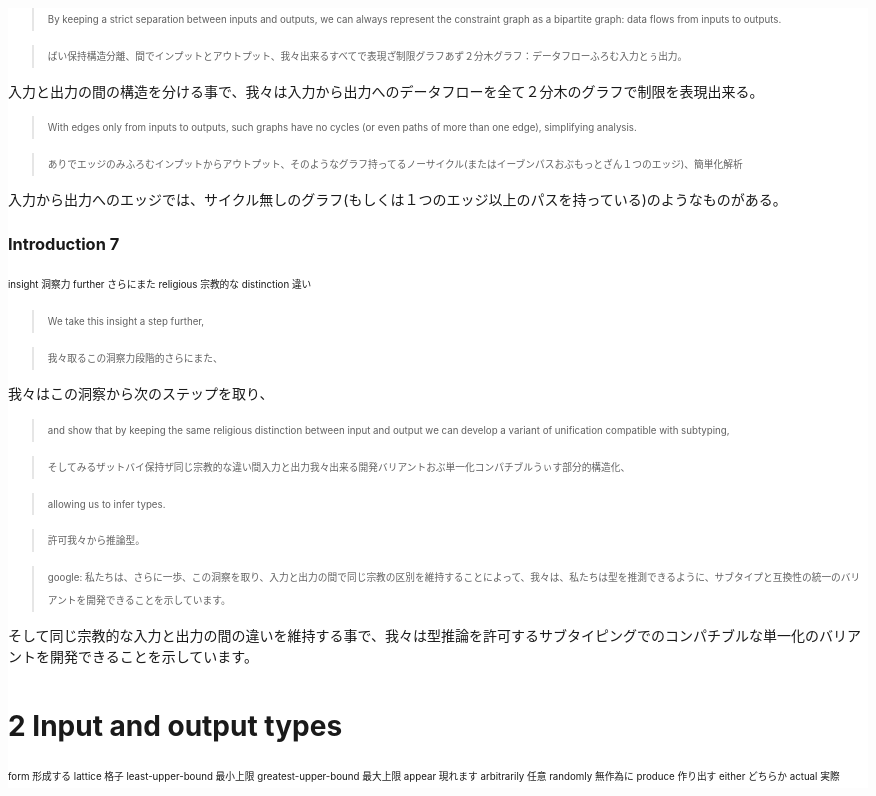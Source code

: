 > <sup><sub>By keeping a strict separation between inputs and outputs, we can always represent the constraint graph as a bipartite graph: data flows from inputs to outputs.

> <sup><sub>ばい保持構造分離、間でインプットとアウトプット、我々出来るすべてで表現ざ制限グラフあず２分木グラフ：データフローふろむ入力とぅ出力。

入力と出力の間の構造を分ける事で、我々は入力から出力へのデータフローを全て２分木のグラフで制限を表現出来る。

> <sup><sub>With edges only from inputs to outputs, such graphs have no cycles (or even paths of more than one edge), simplifying analysis.

> <sup><sub>ありでエッジのみふろむインプットからアウトプット、そのようなグラフ持ってるノーサイクル(またはイーブンパスおぶもっとざん１つのエッジ)、簡単化解析

入力から出力へのエッジでは、サイクル無しのグラフ(もしくは１つのエッジ以上のパスを持っている)のようなものがある。

### Introduction 7

<sup><sub>
insight 洞察力
further さらにまた
religious 宗教的な
distinction 違い
</sub></sup>

> <sup><sub>We take this insight a step further,

> <sup><sub>我々取るこの洞察力段階的さらにまた、

我々はこの洞察から次のステップを取り、

> <sup><sub>and show that by keeping the same religious distinction between input and output we can develop a variant of unification compatible with subtyping,

> <sup><sub>そしてみるザットバイ保持ザ同じ宗教的な違い間入力と出力我々出来る開発バリアントおぶ単一化コンパチブルうぃす部分的構造化、

> <sup><sub>allowing us to infer types.

> <sup><sub>許可我々から推論型。

> <sup><sub>google: 私たちは、さらに一歩、この洞察を取り、入力と出力の間で同じ宗教の区別を維持することによって、我々は、私たちは型を推測できるように、サブタイプと互換性の統一のバリアントを開発できることを示しています。

そして同じ宗教的な入力と出力の間の違いを維持する事で、我々は型推論を許可するサブタイピングでのコンパチブルな単一化のバリアントを開発できることを示しています。


# 2 Input and output types

<sup><sub>
form 形成する
lattice 格子
least-upper-bound 最小上限
greatest-upper-bound 最大上限
appear 現れます
arbitrarily 任意
randomly 無作為に
produce 作り出す
either どちらか
actual 実際
</sub></sup>
